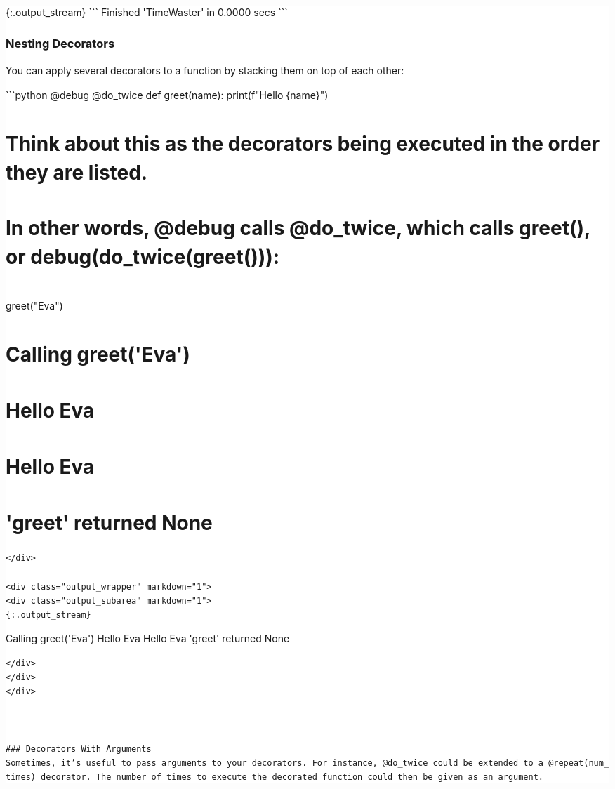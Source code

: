 
<div class="output_wrapper" markdown="1">
<div class="output_subarea" markdown="1">
{:.output_stream}
```
Finished 'TimeWaster' in 0.0000 secs
```
</div>
</div>
</div>



### Nesting Decorators
You can apply several decorators to a function by stacking them on top of each other:



<div markdown="1" class="cell code_cell">
<div class="input_area" markdown="1">
```python
@debug
@do_twice
def greet(name):
    print(f"Hello {name}")
    
#
# Think about this as the decorators being executed in the order they are listed. 
# In other words, @debug calls @do_twice, which calls greet(), or debug(do_twice(greet())):
#

greet("Eva")
# Calling greet('Eva')
# Hello Eva
# Hello Eva
# 'greet' returned None

```
</div>

<div class="output_wrapper" markdown="1">
<div class="output_subarea" markdown="1">
{:.output_stream}
```
Calling greet('Eva')
Hello Eva
Hello Eva
'greet' returned None
```
</div>
</div>
</div>



### Decorators With Arguments
Sometimes, it’s useful to pass arguments to your decorators. For instance, @do_twice could be extended to a @repeat(num_times) decorator. The number of times to execute the decorated function could then be given as an argument.
